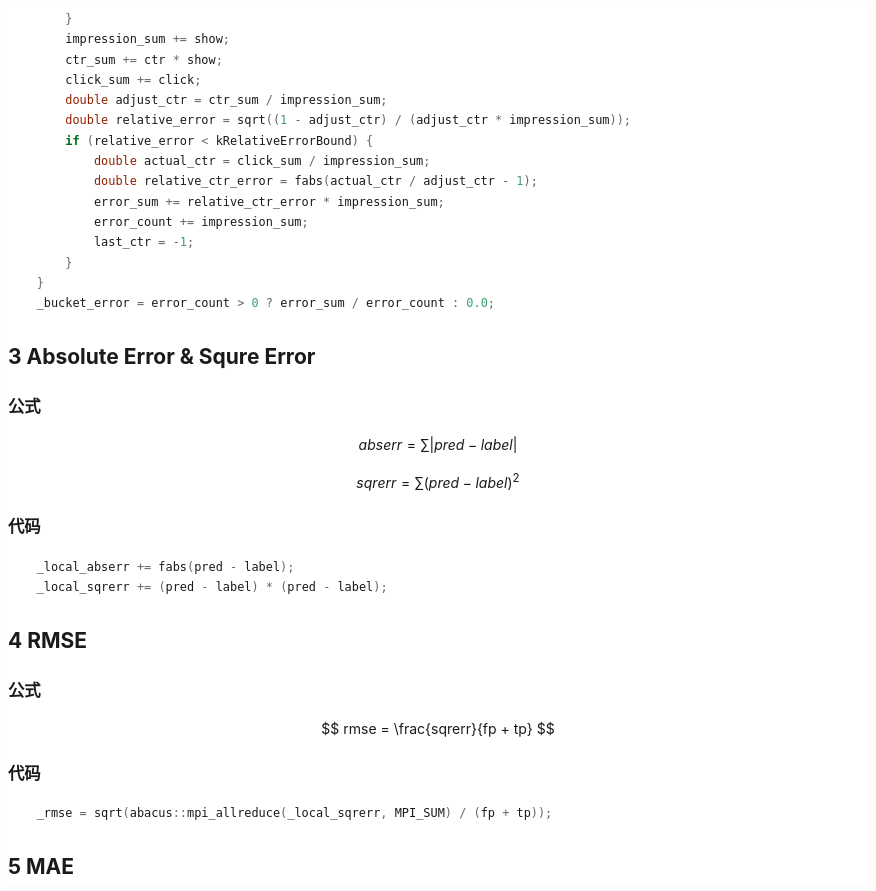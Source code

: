 ``` cpp
        }
        impression_sum += show;
        ctr_sum += ctr * show;
        click_sum += click;
        double adjust_ctr = ctr_sum / impression_sum;
        double relative_error = sqrt((1 - adjust_ctr) / (adjust_ctr * impression_sum));
        if (relative_error < kRelativeErrorBound) {
            double actual_ctr = click_sum / impression_sum;
            double relative_ctr_error = fabs(actual_ctr / adjust_ctr - 1);
            error_sum += relative_ctr_error * impression_sum;
            error_count += impression_sum;
            last_ctr = -1;
        }
    }
    _bucket_error = error_count > 0 ? error_sum / error_count : 0.0;
```

## 3 Absolute Error & Squre Error

### 公式

$$
abserr = \sum{|pred - label|}
$$

$$
sqrerr = \sum{(pred - label)^2}
$$

### 代码

``` cpp
    _local_abserr += fabs(pred - label);
    _local_sqrerr += (pred - label) * (pred - label);
```

## 4 RMSE

### 公式

$$
rmse = \frac{sqrerr}{fp + tp}
$$

### 代码

``` cpp
    _rmse = sqrt(abacus::mpi_allreduce(_local_sqrerr, MPI_SUM) / (fp + tp));
```

## 5 MAE
